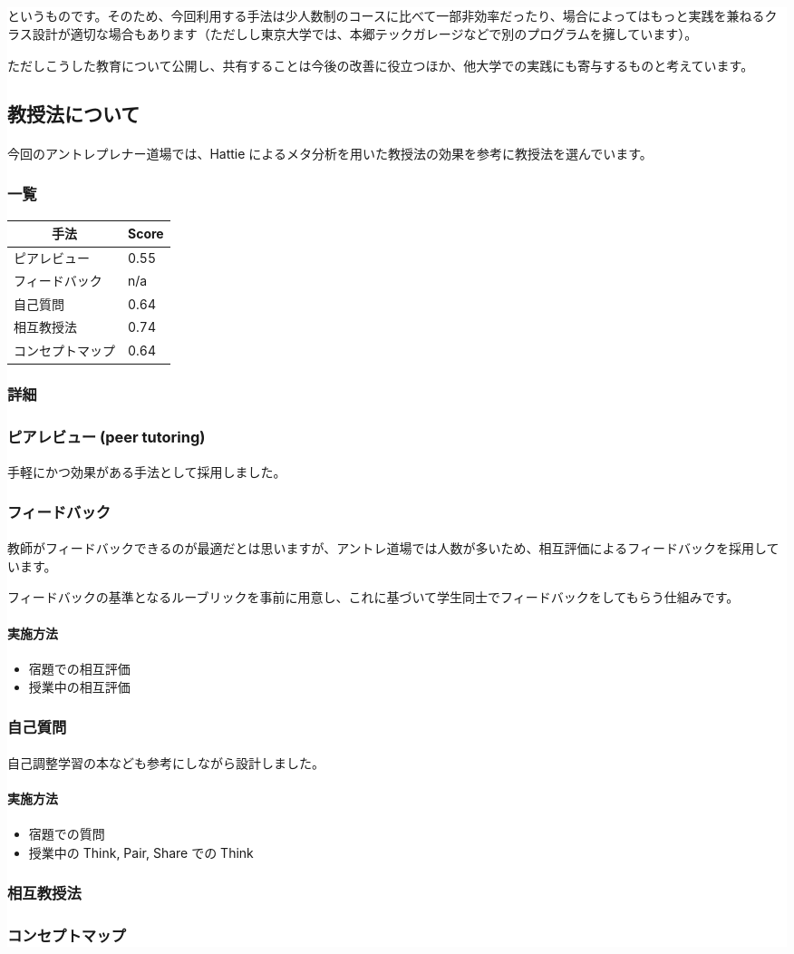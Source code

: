 というものです。そのため、今回利用する手法は少人数制のコースに比べて一部非効率だったり、場合によってはもっと実践を兼ねるクラス設計が適切な場合もあります（ただしし東京大学では、本郷テックガレージなどで別のプログラムを擁しています）。

ただしこうした教育について公開し、共有することは今後の改善に役立つほか、他大学での実践にも寄与するものと考えています。

## 教授法について

今回のアントレプレナー道場では、Hattie によるメタ分析を用いた教授法の効果を参考に教授法を選んでいます。


### 一覧

| 手法 | Score | 
| --- | --- | 
| ピアレビュー | 0.55 |  
| フィードバック | n/a |
| 自己質問 | 0.64 |
| 相互教授法 | 0.74 |
| コンセプトマップ | 0.64 |

### 詳細

### ピアレビュー (peer tutoring)

手軽にかつ効果がある手法として採用しました。


### フィードバック

教師がフィードバックできるのが最適だとは思いますが、アントレ道場では人数が多いため、相互評価によるフィードバックを採用しています。

フィードバックの基準となるルーブリックを事前に用意し、これに基づいて学生同士でフィードバックをしてもらう仕組みです。

#### 実施方法

- 宿題での相互評価
- 授業中の相互評価

### 自己質問

自己調整学習の本なども参考にしながら設計しました。

#### 実施方法

- 宿題での質問
- 授業中の Think, Pair, Share での Think

### 相互教授法


### コンセプトマップ
